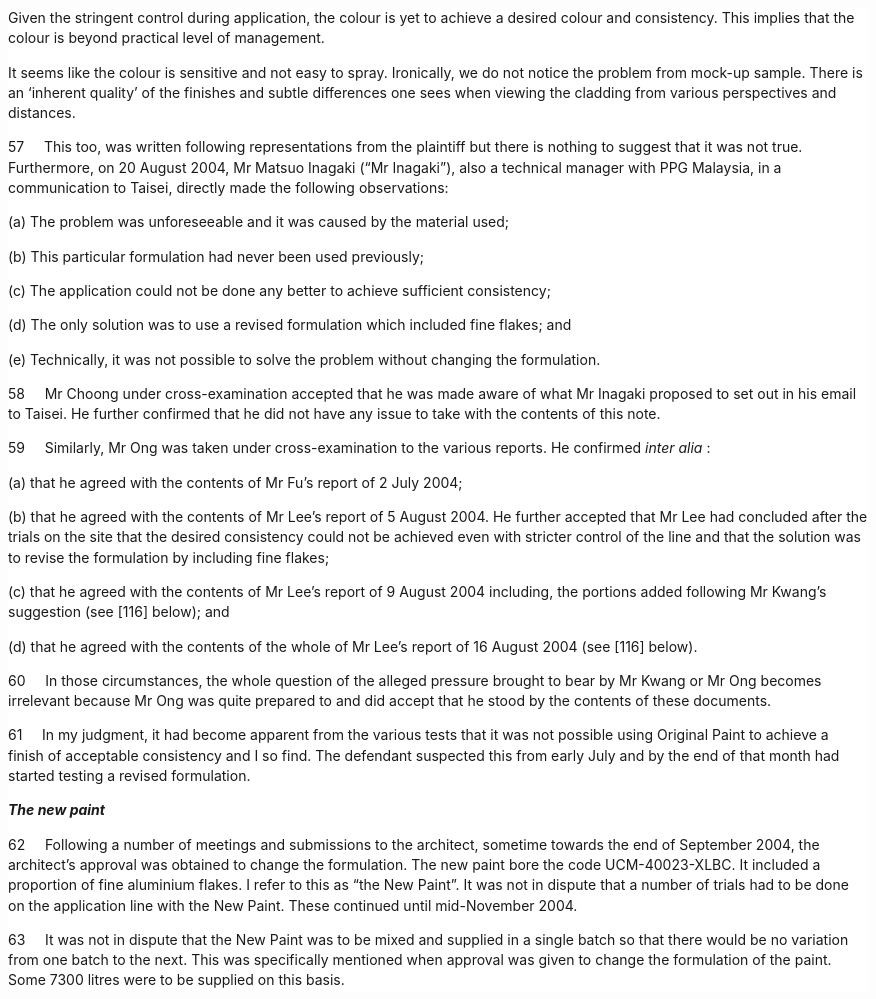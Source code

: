  Given the stringent control during application, the colour is yet to achieve a desired colour and consistency. This implies that the colour is beyond practical level of management. 

 It seems like the colour is sensitive and not easy to spray. Ironically, we do not notice the problem from mock-up sample. There is an ‘inherent quality’ of the finishes and subtle differences one sees when viewing the cladding from various perspectives and distances. 

57     This too, was written following representations from the plaintiff but there is nothing to suggest that it was not true. Furthermore, on 20 August 2004, Mr Matsuo Inagaki (“Mr Inagaki”), also a technical manager with PPG Malaysia, in a communication to Taisei, directly made the following observations: 

 (a) The problem was unforeseeable and it was caused by the material used; 

 (b) This particular formulation had never been used previously; 

 (c) The application could not be done any better to achieve sufficient consistency; 

 (d) The only solution was to use a revised formulation which included fine flakes; and 


 (e) Technically, it was not possible to solve the problem without changing the formulation. 

58     Mr Choong under cross-examination accepted that he was made aware of what Mr Inagaki proposed to set out in his email to Taisei. He further confirmed that he did not have any issue to take with the contents of this note. 

59     Similarly, Mr Ong was taken under cross-examination to the various reports. He confirmed _inter alia_ : 

 (a) that he agreed with the contents of Mr Fu’s report of 2 July 2004; 

 (b) that he agreed with the contents of Mr Lee’s report of 5 August 2004. He further accepted that Mr Lee had concluded after the trials on the site that the desired consistency could not be achieved even with stricter control of the line and that the solution was to revise the formulation by including fine flakes; 

 (c) that he agreed with the contents of Mr Lee’s report of 9 August 2004 including, the portions added following Mr Kwang’s suggestion (see [116] below); and 

 (d) that he agreed with the contents of the whole of Mr Lee’s report of 16 August 2004 (see [116] below). 

60     In those circumstances, the whole question of the alleged pressure brought to bear by Mr Kwang or Mr Ong becomes irrelevant because Mr Ong was quite prepared to and did accept that he stood by the contents of these documents. 

61     In my judgment, it had become apparent from the various tests that it was not possible using Original Paint to achieve a finish of acceptable consistency and I so find. The defendant suspected this from early July and by the end of that month had started testing a revised formulation. 

**_The new paint_** 

62     Following a number of meetings and submissions to the architect, sometime towards the end of September 2004, the architect’s approval was obtained to change the formulation. The new paint bore the code UCM-40023-XLBC. It included a proportion of fine aluminium flakes. I refer to this as “the New Paint”. It was not in dispute that a number of trials had to be done on the application line with the New Paint. These continued until mid-November 2004. 

63     It was not in dispute that the New Paint was to be mixed and supplied in a single batch so that there would be no variation from one batch to the next. This was specifically mentioned when approval was given to change the formulation of the paint. Some 7300 litres were to be supplied on this basis. 
